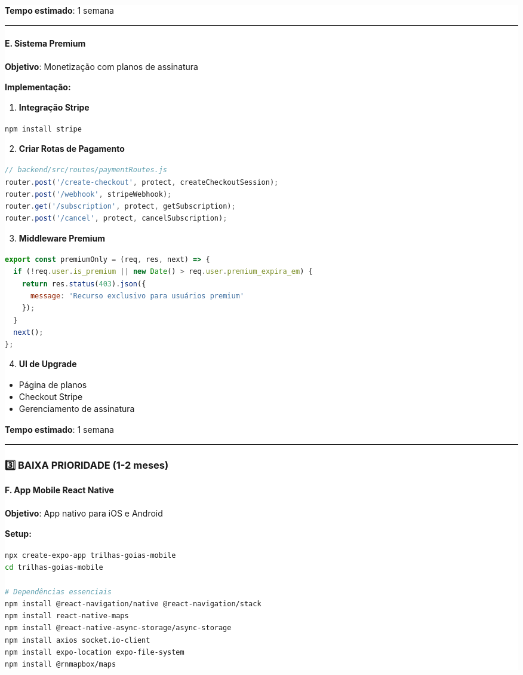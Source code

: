 **Tempo estimado**: 1 semana

---

#### E. Sistema Premium

**Objetivo**: Monetização com planos de assinatura

**Implementação:**

1. **Integração Stripe**
```bash
npm install stripe
```

2. **Criar Rotas de Pagamento**
```javascript
// backend/src/routes/paymentRoutes.js
router.post('/create-checkout', protect, createCheckoutSession);
router.post('/webhook', stripeWebhook);
router.get('/subscription', protect, getSubscription);
router.post('/cancel', protect, cancelSubscription);
```

3. **Middleware Premium**
```javascript
export const premiumOnly = (req, res, next) => {
  if (!req.user.is_premium || new Date() > req.user.premium_expira_em) {
    return res.status(403).json({
      message: 'Recurso exclusivo para usuários premium'
    });
  }
  next();
};
```

4. **UI de Upgrade**
- Página de planos
- Checkout Stripe
- Gerenciamento de assinatura

**Tempo estimado**: 1 semana

---

### 3️⃣ BAIXA PRIORIDADE (1-2 meses)

#### F. App Mobile React Native

**Objetivo**: App nativo para iOS e Android

**Setup:**

```bash
npx create-expo-app trilhas-goias-mobile
cd trilhas-goias-mobile

# Dependências essenciais
npm install @react-navigation/native @react-navigation/stack
npm install react-native-maps
npm install @react-native-async-storage/async-storage
npm install axios socket.io-client
npm install expo-location expo-file-system
npm install @rnmapbox/maps
```
